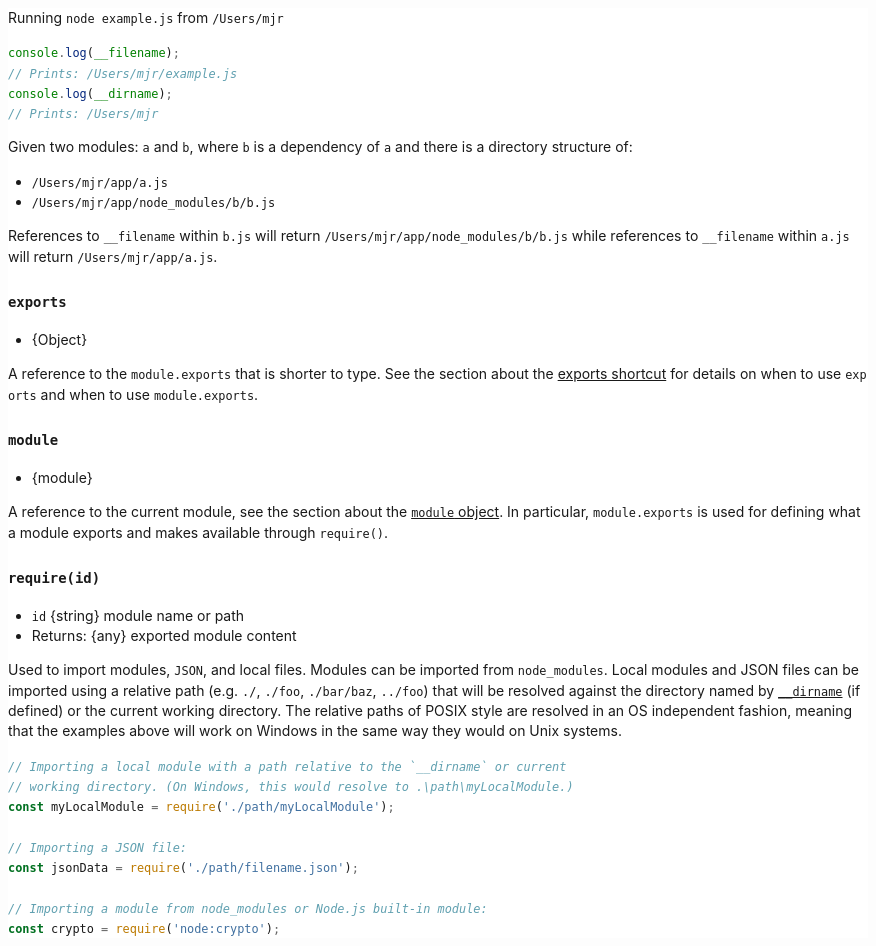 Running `node example.js` from `/Users/mjr`

```js
console.log(__filename);
// Prints: /Users/mjr/example.js
console.log(__dirname);
// Prints: /Users/mjr
```

Given two modules: `a` and `b`, where `b` is a dependency of
`a` and there is a directory structure of:

* `/Users/mjr/app/a.js`
* `/Users/mjr/app/node_modules/b/b.js`

References to `__filename` within `b.js` will return
`/Users/mjr/app/node_modules/b/b.js` while references to `__filename` within
`a.js` will return `/Users/mjr/app/a.js`.

### `exports`





* {Object}

A reference to the `module.exports` that is shorter to type.
See the section about the [exports shortcut][] for details on when to use
`exports` and when to use `module.exports`.

### `module`





* {module}

A reference to the current module, see the section about the
[`module` object][]. In particular, `module.exports` is used for defining what
a module exports and makes available through `require()`.

### `require(id)`





* `id` {string} module name or path
* Returns: {any} exported module content

Used to import modules, `JSON`, and local files. Modules can be imported
from `node_modules`. Local modules and JSON files can be imported using
a relative path (e.g. `./`, `./foo`, `./bar/baz`, `../foo`) that will be
resolved against the directory named by [`__dirname`][] (if defined) or
the current working directory. The relative paths of POSIX style are resolved
in an OS independent fashion, meaning that the examples above will work on
Windows in the same way they would on Unix systems.

```js
// Importing a local module with a path relative to the `__dirname` or current
// working directory. (On Windows, this would resolve to .\path\myLocalModule.)
const myLocalModule = require('./path/myLocalModule');

// Importing a JSON file:
const jsonData = require('./path/filename.json');

// Importing a module from node_modules or Node.js built-in module:
const crypto = require('node:crypto');
```


[Determining module system]: packages.md#determining-module-system
[ECMAScript Modules]: esm.md
[GLOBAL_FOLDERS]: #loading-from-the-global-folders
[`"main"`]: packages.md#main
[`"type"`]: packages.md#type
[`ERR_REQUIRE_ASYNC_MODULE`]: errors.md#err_require_async_module
[`ERR_REQUIRE_ESM`]: errors.md#err_require_esm
[`ERR_UNSUPPORTED_DIR_IMPORT`]: errors.md#err_unsupported_dir_import
[`MODULE_NOT_FOUND`]: errors.md#module_not_found
[`__dirname`]: #__dirname
[`__filename`]: #__filename
[`import()`]: https://developer.mozilla.org/en-US/docs/Web/JavaScript/Reference/Operators/import
[`module.builtinModules`]: module.md#modulebuiltinmodules
[`module.children`]: #modulechildren
[`module.id`]: #moduleid
[`module` core module]: module.md
[`module` object]: #the-module-object
[`node:sea`]: single-executable-applications.md#single-executable-application-api
[`node:test/reporters`]: test.md#test-reporters
[`node:test`]: test.md
[`package.json`]: packages.md#nodejs-packagejson-field-definitions
[`path.dirname()`]: path.md#pathdirnamepath
[`require.main`]: #requiremain
[exports shortcut]: #exports-shortcut
[module resolution]: #all-together
[native addons]: addons.md
[subpath exports]: packages.md#subpath-exports
[subpath imports]: packages.md#subpath-imports